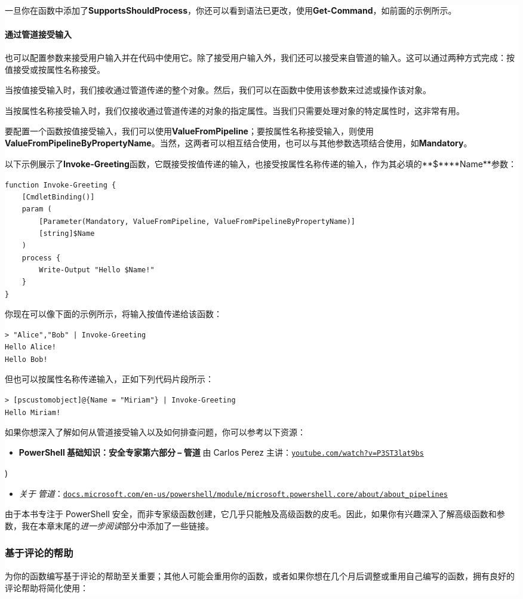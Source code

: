 一旦你在函数中添加了**SupportsShouldProcess**，你还可以看到语法已更改，使用**Get-Command**，如前面的示例所示。

#### 通过管道接受输入

也可以配置参数来接受用户输入并在代码中使用它。除了接受用户输入外，我们还可以接受来自管道的输入。这可以通过两种方式完成：按值接受或按属性名称接受。

当按值接受输入时，我们接收通过管道传递的整个对象。然后，我们可以在函数中使用该参数来过滤或操作该对象。

当按属性名称接受输入时，我们仅接收通过管道传递的对象的指定属性。当我们只需要处理对象的特定属性时，这非常有用。

要配置一个函数按值接受输入，我们可以使用**ValueFromPipeline**；要按属性名称接受输入，则使用**ValueFromPipelineByPropertyName**。当然，这两者可以相互结合使用，也可以与其他参数选项结合使用，如**Mandatory**。

以下示例展示了**Invoke-Greeting**函数，它既接受按值传递的输入，也接受按属性名称传递的输入，作为其必填的**$****Name**参数：

```
function Invoke-Greeting {
    [CmdletBinding()]
    param (
        [Parameter(Mandatory, ValueFromPipeline, ValueFromPipelineByPropertyName)]
        [string]$Name
    )
    process {
        Write-Output "Hello $Name!"
    }
}
```

你现在可以像下面的示例所示，将输入按值传递给该函数：

```
> "Alice","Bob" | Invoke-Greeting
Hello Alice!
Hello Bob!
```

但也可以按属性名称传递输入，正如下列代码片段所示：

```
> [pscustomobject]@{Name = "Miriam"} | Invoke-Greeting
Hello Miriam!
```

如果你想深入了解如何从管道接受输入以及如何排查问题，你可以参考以下资源：

+   **PowerShell 基础知识：安全专家第六部分 – 管道** 由 Carlos Perez 主讲：[`youtube.com/watch?v=P3ST3lat9bs`](https://youtube.com/watch?v=P3ST3lat9bs)

)

+   *关于* *管道*：[`docs.microsoft.com/en-us/powershell/module/microsoft.powershell.core/about/about_pipelines`](https://docs.microsoft.com/en-us/powershell/module/microsoft.powershell.core/about/about_pipelines)

由于本书专注于 PowerShell 安全，而非专家级函数创建，它几乎只能触及高级函数的皮毛。因此，如果你有兴趣深入了解高级函数和参数，我在本章末尾的*进一步阅读*部分中添加了一些链接。

### 基于评论的帮助

为你的函数编写基于评论的帮助至关重要；其他人可能会重用你的函数，或者如果你想在几个月后调整或重用自己编写的函数，拥有良好的评论帮助将简化使用：
